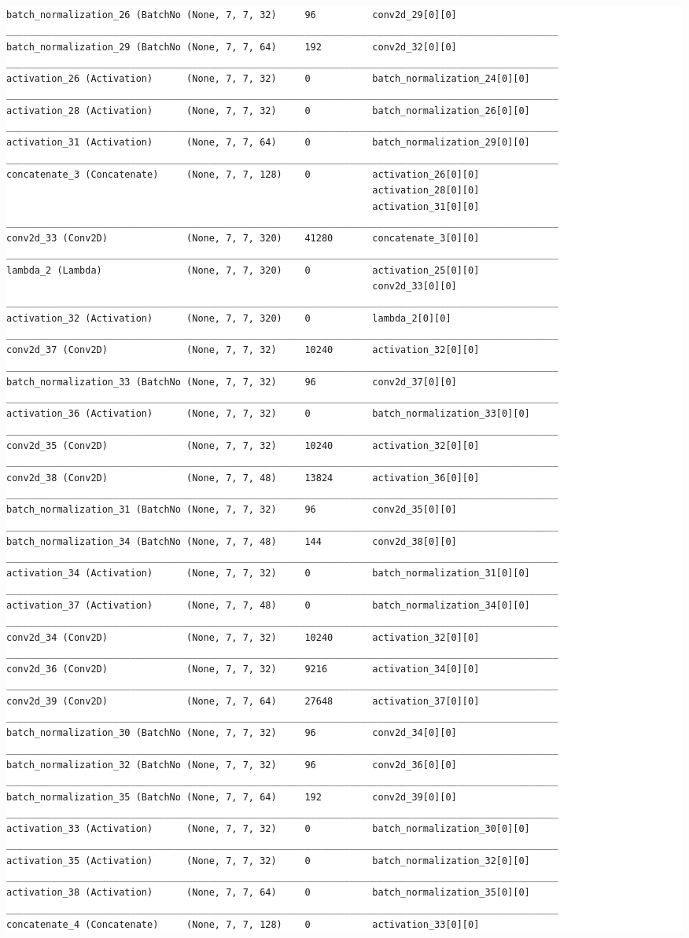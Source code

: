     batch_normalization_26 (BatchNo (None, 7, 7, 32)     96          conv2d_29[0][0]                  
    __________________________________________________________________________________________________
    batch_normalization_29 (BatchNo (None, 7, 7, 64)     192         conv2d_32[0][0]                  
    __________________________________________________________________________________________________
    activation_26 (Activation)      (None, 7, 7, 32)     0           batch_normalization_24[0][0]     
    __________________________________________________________________________________________________
    activation_28 (Activation)      (None, 7, 7, 32)     0           batch_normalization_26[0][0]     
    __________________________________________________________________________________________________
    activation_31 (Activation)      (None, 7, 7, 64)     0           batch_normalization_29[0][0]     
    __________________________________________________________________________________________________
    concatenate_3 (Concatenate)     (None, 7, 7, 128)    0           activation_26[0][0]              
                                                                     activation_28[0][0]              
                                                                     activation_31[0][0]              
    __________________________________________________________________________________________________
    conv2d_33 (Conv2D)              (None, 7, 7, 320)    41280       concatenate_3[0][0]              
    __________________________________________________________________________________________________
    lambda_2 (Lambda)               (None, 7, 7, 320)    0           activation_25[0][0]              
                                                                     conv2d_33[0][0]                  
    __________________________________________________________________________________________________
    activation_32 (Activation)      (None, 7, 7, 320)    0           lambda_2[0][0]                   
    __________________________________________________________________________________________________
    conv2d_37 (Conv2D)              (None, 7, 7, 32)     10240       activation_32[0][0]              
    __________________________________________________________________________________________________
    batch_normalization_33 (BatchNo (None, 7, 7, 32)     96          conv2d_37[0][0]                  
    __________________________________________________________________________________________________
    activation_36 (Activation)      (None, 7, 7, 32)     0           batch_normalization_33[0][0]     
    __________________________________________________________________________________________________
    conv2d_35 (Conv2D)              (None, 7, 7, 32)     10240       activation_32[0][0]              
    __________________________________________________________________________________________________
    conv2d_38 (Conv2D)              (None, 7, 7, 48)     13824       activation_36[0][0]              
    __________________________________________________________________________________________________
    batch_normalization_31 (BatchNo (None, 7, 7, 32)     96          conv2d_35[0][0]                  
    __________________________________________________________________________________________________
    batch_normalization_34 (BatchNo (None, 7, 7, 48)     144         conv2d_38[0][0]                  
    __________________________________________________________________________________________________
    activation_34 (Activation)      (None, 7, 7, 32)     0           batch_normalization_31[0][0]     
    __________________________________________________________________________________________________
    activation_37 (Activation)      (None, 7, 7, 48)     0           batch_normalization_34[0][0]     
    __________________________________________________________________________________________________
    conv2d_34 (Conv2D)              (None, 7, 7, 32)     10240       activation_32[0][0]              
    __________________________________________________________________________________________________
    conv2d_36 (Conv2D)              (None, 7, 7, 32)     9216        activation_34[0][0]              
    __________________________________________________________________________________________________
    conv2d_39 (Conv2D)              (None, 7, 7, 64)     27648       activation_37[0][0]              
    __________________________________________________________________________________________________
    batch_normalization_30 (BatchNo (None, 7, 7, 32)     96          conv2d_34[0][0]                  
    __________________________________________________________________________________________________
    batch_normalization_32 (BatchNo (None, 7, 7, 32)     96          conv2d_36[0][0]                  
    __________________________________________________________________________________________________
    batch_normalization_35 (BatchNo (None, 7, 7, 64)     192         conv2d_39[0][0]                  
    __________________________________________________________________________________________________
    activation_33 (Activation)      (None, 7, 7, 32)     0           batch_normalization_30[0][0]     
    __________________________________________________________________________________________________
    activation_35 (Activation)      (None, 7, 7, 32)     0           batch_normalization_32[0][0]     
    __________________________________________________________________________________________________
    activation_38 (Activation)      (None, 7, 7, 64)     0           batch_normalization_35[0][0]     
    __________________________________________________________________________________________________
    concatenate_4 (Concatenate)     (None, 7, 7, 128)    0           activation_33[0][0]              